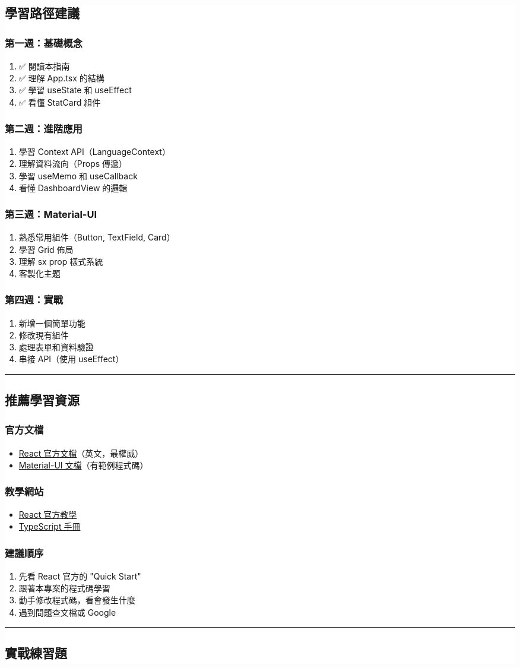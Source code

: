 
## 學習路徑建議

### 第一週：基礎概念
1. ✅ 閱讀本指南
2. ✅ 理解 App.tsx 的結構
3. ✅ 學習 useState 和 useEffect
4. ✅ 看懂 StatCard 組件

### 第二週：進階應用
1. 學習 Context API（LanguageContext）
2. 理解資料流向（Props 傳遞）
3. 學習 useMemo 和 useCallback
4. 看懂 DashboardView 的邏輯

### 第三週：Material-UI
1. 熟悉常用組件（Button, TextField, Card）
2. 學習 Grid 佈局
3. 理解 sx prop 樣式系統
4. 客製化主題

### 第四週：實戰
1. 新增一個簡單功能
2. 修改現有組件
3. 處理表單和資料驗證
4. 串接 API（使用 useEffect）

---

## 推薦學習資源

### 官方文檔
- [React 官方文檔](https://react.dev/)（英文，最權威）
- [Material-UI 文檔](https://mui.com/)（有範例程式碼）

### 教學網站
- [React 官方教學](https://react.dev/learn)
- [TypeScript 手冊](https://www.typescriptlang.org/docs/)

### 建議順序
1. 先看 React 官方的 "Quick Start"
2. 跟著本專案的程式碼學習
3. 動手修改程式碼，看會發生什麼
4. 遇到問題查文檔或 Google

---

## 實戰練習題
